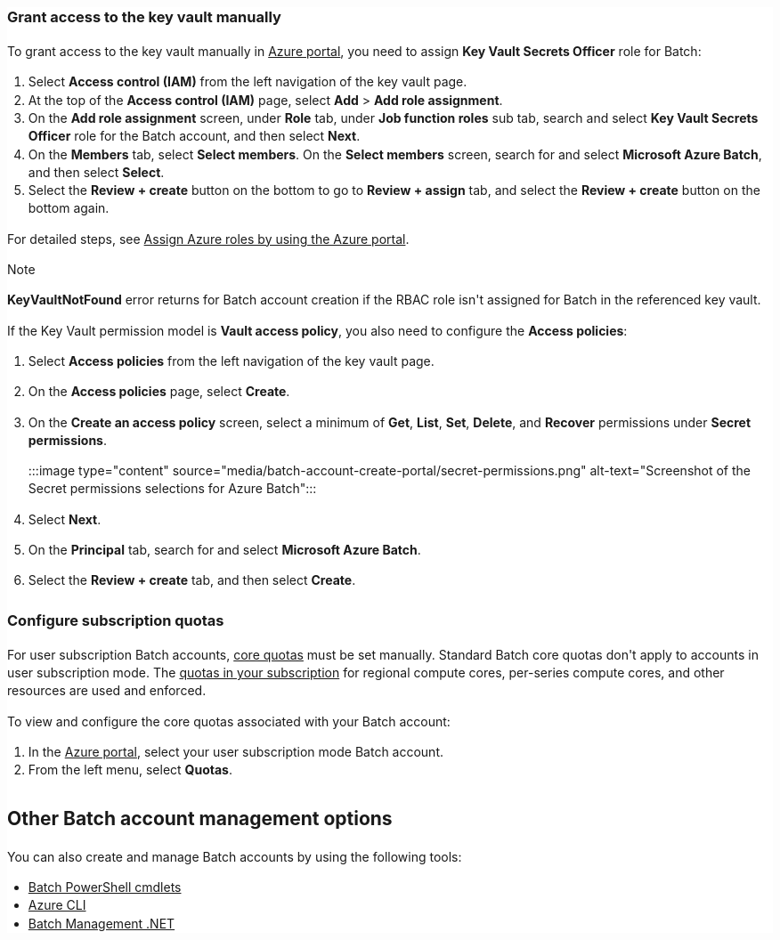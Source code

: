 ### Grant access to the key vault manually

To grant access to the key vault manually in [Azure portal](https://portal.azure.com), you need to assign **Key Vault Secrets Officer** role for Batch:

1. Select **Access control (IAM)** from the left navigation of the key vault page.
1. At the top of the **Access control (IAM)** page, select **Add** > **Add role assignment**.
1. On the **Add role assignment** screen, under **Role** tab, under **Job function roles** sub tab, search and select **Key Vault Secrets Officer** role for the Batch account, and then select **Next**.
1. On the **Members** tab, select **Select members**. On the **Select members** screen, search for and select **Microsoft Azure Batch**, and then select **Select**.
1. Select the **Review + create** button on the bottom to go to **Review + assign** tab, and select the **Review + create** button on the bottom again.

For detailed steps, see [Assign Azure roles by using the Azure portal](../role-based-access-control/role-assignments-portal.yml).

> [!NOTE]
> **KeyVaultNotFound** error returns for Batch account creation if the RBAC role isn't assigned for Batch in the referenced key vault.

If the Key Vault permission model is **Vault access policy**, you also need to configure the **Access policies**:

1. Select **Access policies** from the left navigation of the key vault page.
1. On the **Access policies** page, select **Create**.
1. On the **Create an access policy** screen, select a minimum of **Get**, **List**, **Set**, **Delete**, and **Recover** permissions under **Secret permissions**.

   :::image type="content" source="media/batch-account-create-portal/secret-permissions.png" alt-text="Screenshot of the Secret permissions selections for Azure Batch":::

1. Select **Next**.
1. On the **Principal** tab, search for and select **Microsoft Azure Batch**.
1. Select the **Review + create** tab, and then select **Create**.

### Configure subscription quotas

For user subscription Batch accounts, [core quotas](batch-quota-limit.md) must be set manually. Standard Batch core quotas don't apply to accounts in user subscription mode. The [quotas in your subscription](/azure/azure-resource-manager/management/azure-subscription-service-limits) for regional compute cores, per-series compute cores, and other resources are used and enforced.

To view and configure the core quotas associated with your Batch account:

1. In the [Azure portal](https://portal.azure.com), select your user subscription mode Batch account.
1. From the left menu, select **Quotas**.

## Other Batch account management options

You can also create and manage Batch accounts by using the following tools:

- [Batch PowerShell cmdlets](batch-powershell-cmdlets-get-started.md)
- [Azure CLI](batch-cli-get-started.md)
- [Batch Management .NET](batch-management-dotnet.md)
